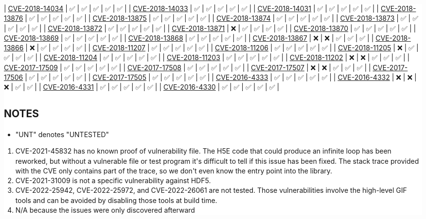 | [CVE-2018-14034](https://cve.mitre.org/cgi-bin/cvename.cgi?name=CVE-2018-14034)          | ✅       | ✅       | ✅       | ✅       | ✅       |
| [CVE-2018-14033](https://cve.mitre.org/cgi-bin/cvename.cgi?name=CVE-2018-14033)          | ✅       | ✅       | ✅       | ✅       | ✅       |
| [CVE-2018-14031](https://cve.mitre.org/cgi-bin/cvename.cgi?name=CVE-2018-14031)          | ✅       | ✅       | ✅       | ✅       | ✅       |
| [CVE-2018-13876](https://cve.mitre.org/cgi-bin/cvename.cgi?name=CVE-2018-13876)          | ✅       | ✅       | ✅       | ✅       | ✅       |
| [CVE-2018-13875](https://cve.mitre.org/cgi-bin/cvename.cgi?name=CVE-2018-13875)          | ✅       | ✅       | ✅       | ✅       | ✅       |
| [CVE-2018-13874](https://cve.mitre.org/cgi-bin/cvename.cgi?name=CVE-2018-13874)          | ✅       | ✅       | ✅       | ✅       | ✅       |
| [CVE-2018-13873](https://cve.mitre.org/cgi-bin/cvename.cgi?name=CVE-2018-13873)          | ✅       | ✅       | ✅       | ✅       | ✅       |
| [CVE-2018-13872](https://cve.mitre.org/cgi-bin/cvename.cgi?name=CVE-2018-13872)          | ✅       | ✅       | ✅       | ✅       | ✅       |
| [CVE-2018-13871](https://cve.mitre.org/cgi-bin/cvename.cgi?name=CVE-2018-13871)          | ❌       | ✅       | ✅       | ✅       | ✅       |
| [CVE-2018-13870](https://cve.mitre.org/cgi-bin/cvename.cgi?name=CVE-2018-13870)          | ✅       | ✅       | ✅       | ✅       | ✅       |
| [CVE-2018-13869](https://cve.mitre.org/cgi-bin/cvename.cgi?name=CVE-2018-13869)          | ✅       | ✅       | ✅       | ✅       | ✅       |
| [CVE-2018-13868](https://cve.mitre.org/cgi-bin/cvename.cgi?name=CVE-2018-13868)          | ✅       | ✅       | ✅       | ✅       | ✅       |
| [CVE-2018-13867](https://cve.mitre.org/cgi-bin/cvename.cgi?name=CVE-2018-13867)          | ❌       | ❌       | ✅       | ✅       | ✅       |
| [CVE-2018-13866](https://cve.mitre.org/cgi-bin/cvename.cgi?name=CVE-2018-13866)          | ❌       | ✅       | ✅       | ✅       | ✅       |
| [CVE-2018-11207](https://cve.mitre.org/cgi-bin/cvename.cgi?name=CVE-2018-11207)          | ✅       | ✅       | ✅       | ✅       | ✅       |
| [CVE-2018-11206](https://cve.mitre.org/cgi-bin/cvename.cgi?name=CVE-2018-11206)          | ✅       | ✅       | ✅       | ✅       | ✅       |
| [CVE-2018-11205](https://cve.mitre.org/cgi-bin/cvename.cgi?name=CVE-2018-11205)          | ❌       | ✅       | ✅       | ✅       | ✅       |
| [CVE-2018-11204](https://cve.mitre.org/cgi-bin/cvename.cgi?name=CVE-2018-11204)          | ✅       | ✅       | ✅       | ✅       | ✅       |
| [CVE-2018-11203](https://cve.mitre.org/cgi-bin/cvename.cgi?name=CVE-2018-11203)          | ✅       | ✅       | ✅       | ✅       | ✅       |
| [CVE-2018-11202](https://cve.mitre.org/cgi-bin/cvename.cgi?name=CVE-2018-11202)          | ❌       | ❌       | ✅       | ✅       | ✅       |
| [CVE-2017-17509](https://cve.mitre.org/cgi-bin/cvename.cgi?name=CVE-2017-17509)          | ✅       | ✅       | ✅       | ✅       | ✅       |
| [CVE-2017-17508](https://cve.mitre.org/cgi-bin/cvename.cgi?name=CVE-2017-17508)          | ✅       | ✅       | ✅       | ✅       | ✅       |
| [CVE-2017-17507](https://cve.mitre.org/cgi-bin/cvename.cgi?name=CVE-2017-17507)          | ❌       | ❌       | ✅       | ✅       | ✅       |
| [CVE-2017-17506](https://cve.mitre.org/cgi-bin/cvename.cgi?name=CVE-2017-17506)          | ✅       | ✅       | ✅       | ✅       | ✅       |
| [CVE-2017-17505](https://cve.mitre.org/cgi-bin/cvename.cgi?name=CVE-2017-17505)          | ✅       | ✅       | ✅       | ✅       | ✅       |
| [CVE-2016-4333](https://cve.mitre.org/cgi-bin/cvename.cgi?name=CVE-2016-4333)            | ✅       | ✅       | ✅       | ✅       | ✅       |
| [CVE-2016-4332](https://cve.mitre.org/cgi-bin/cvename.cgi?name=CVE-2016-4332)            | ❌       | ❌       | ❌       | ✅       | ✅       |
| [CVE-2016-4331](https://cve.mitre.org/cgi-bin/cvename.cgi?name=CVE-2016-4331)            | ✅       | ✅       | ✅       | ✅       | ✅       |
| [CVE-2016-4330](https://cve.mitre.org/cgi-bin/cvename.cgi?name=CVE-2016-4330)            | ✅       | ✅       | ✅       | ✅       | ✅       |

## NOTES
* "UNT" denotes "UNTESTED"
1. CVE-2021-45832 has no known proof of vulnerability file. The H5E code that could produce an infinite loop has been reworked, but without a vulnerable file or test program it's difficult to tell if this issue has been fixed. The stack trace provided with the CVE only contains part of the trace, so we don't even know the entry point into the library.
2. CVE-2021-31009 is not a specific vulnerability against HDF5.
3. CVE-2022-25942, CVE-2022-25972, and CVE-2022-26061 are not tested. Those vulnerabilities involve the high-level GIF tools and can be avoided by disabling those tools at build time.
4. N/A because the issues were only discovered afterward
